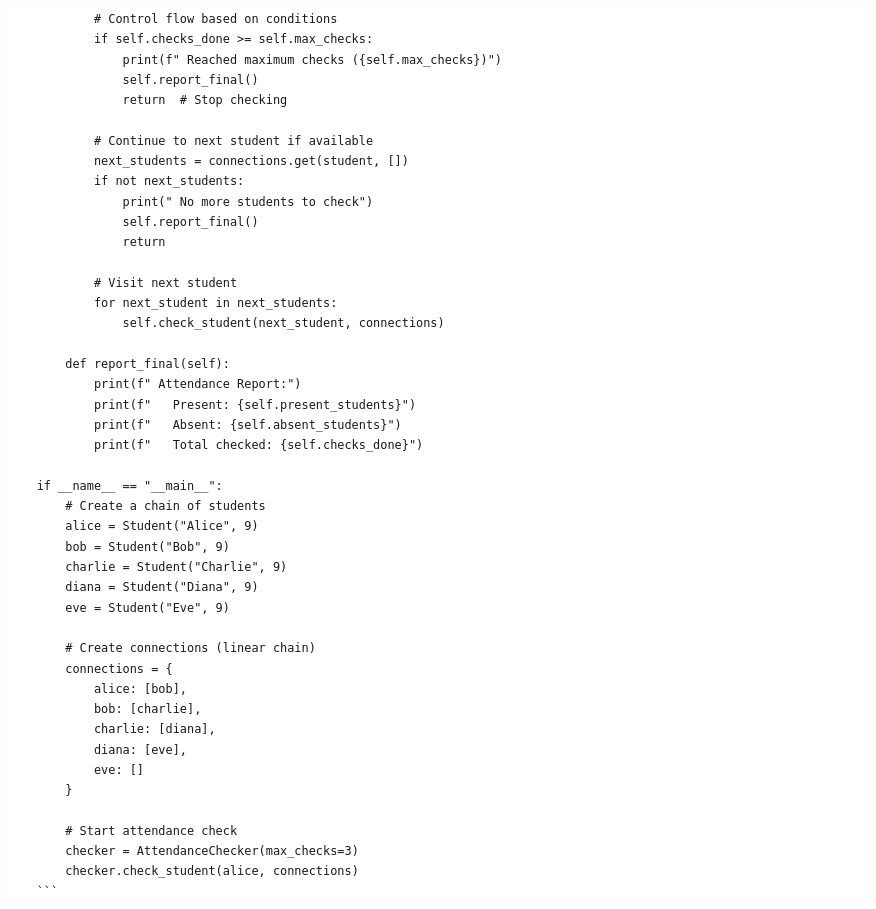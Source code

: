                 # Control flow based on conditions
                if self.checks_done >= self.max_checks:
                    print(f" Reached maximum checks ({self.max_checks})")
                    self.report_final()
                    return  # Stop checking

                # Continue to next student if available
                next_students = connections.get(student, [])
                if not next_students:
                    print(" No more students to check")
                    self.report_final()
                    return

                # Visit next student
                for next_student in next_students:
                    self.check_student(next_student, connections)

            def report_final(self):
                print(f" Attendance Report:")
                print(f"   Present: {self.present_students}")
                print(f"   Absent: {self.absent_students}")
                print(f"   Total checked: {self.checks_done}")

        if __name__ == "__main__":
            # Create a chain of students
            alice = Student("Alice", 9)
            bob = Student("Bob", 9)
            charlie = Student("Charlie", 9)
            diana = Student("Diana", 9)
            eve = Student("Eve", 9)

            # Create connections (linear chain)
            connections = {
                alice: [bob],
                bob: [charlie],
                charlie: [diana],
                diana: [eve],
                eve: []
            }

            # Start attendance check
            checker = AttendanceChecker(max_checks=3)
            checker.check_student(alice, connections)
        ```
